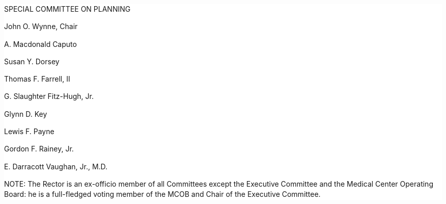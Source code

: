 SPECIAL COMMITTEE ON PLANNING

John O. Wynne, Chair

A. Macdonald Caputo

Susan Y. Dorsey

Thomas F. Farrell, II

G. Slaughter Fitz-Hugh, Jr.

Glynn D. Key

Lewis F. Payne

Gordon F. Rainey, Jr.

E. Darracott Vaughan, Jr., M.D.

NOTE: The Rector is an ex-officio member of all Committees except the Executive Committee and the Medical Center Operating Board: he is a full-fledged voting member of the MCOB and Chair of the Executive Committee.
